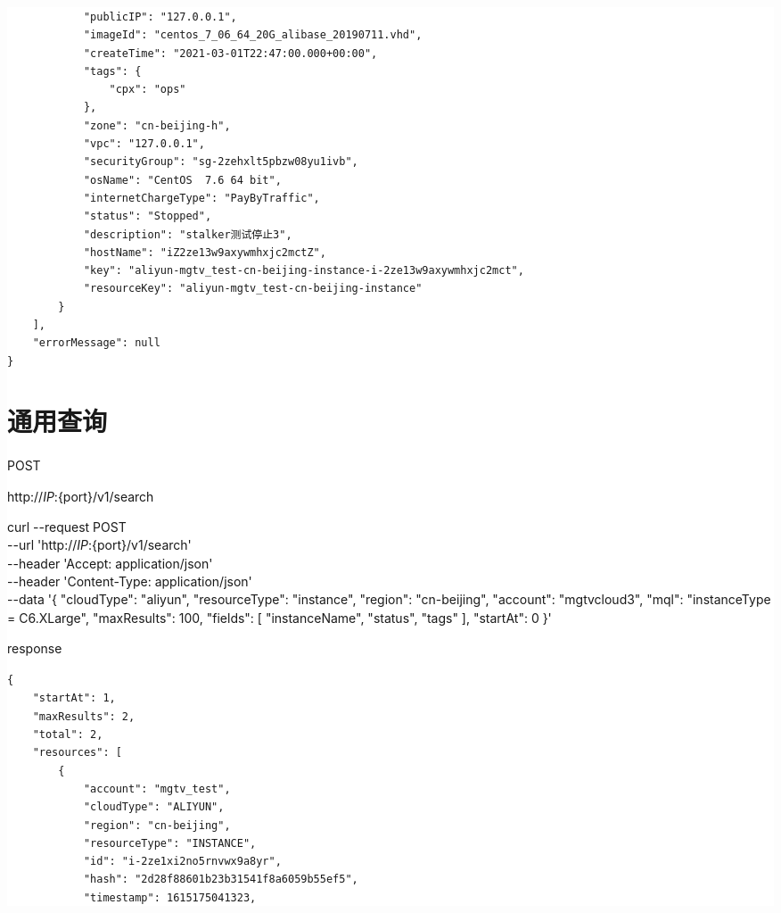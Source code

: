 ```
            "publicIP": "127.0.0.1",
            "imageId": "centos_7_06_64_20G_alibase_20190711.vhd",
            "createTime": "2021-03-01T22:47:00.000+00:00",
            "tags": {
                "cpx": "ops"
            },
            "zone": "cn-beijing-h",
            "vpc": "127.0.0.1",
            "securityGroup": "sg-2zehxlt5pbzw08yu1ivb",
            "osName": "CentOS  7.6 64 bit",
            "internetChargeType": "PayByTraffic",
            "status": "Stopped",
            "description": "stalker测试停止3",
            "hostName": "iZ2ze13w9axywmhxjc2mctZ",
            "key": "aliyun-mgtv_test-cn-beijing-instance-i-2ze13w9axywmhxjc2mct",
            "resourceKey": "aliyun-mgtv_test-cn-beijing-instance"
        }
    ],
    "errorMessage": null
}
```

# 通用查询

POST

http://${IP}:${port}/v1/search

curl --request POST \
--url 'http://${IP}:${port}/v1/search' \
--header 'Accept: application/json' \
--header 'Content-Type: application/json' \
--data '{
"cloudType": "aliyun",
"resourceType": "instance",
"region": "cn-beijing",
"account": "mgtvcloud3",
"mql": "instanceType = C6.XLarge",
"maxResults": 100,
"fields": [
"instanceName",
"status",
"tags"
],
"startAt": 0
}'



response

```
{
    "startAt": 1,
    "maxResults": 2,
    "total": 2,
    "resources": [
        {
            "account": "mgtv_test",
            "cloudType": "ALIYUN",
            "region": "cn-beijing",
            "resourceType": "INSTANCE",
            "id": "i-2ze1xi2no5rnvwx9a8yr",
            "hash": "2d28f88601b23b31541f8a6059b55ef5",
            "timestamp": 1615175041323,
```
